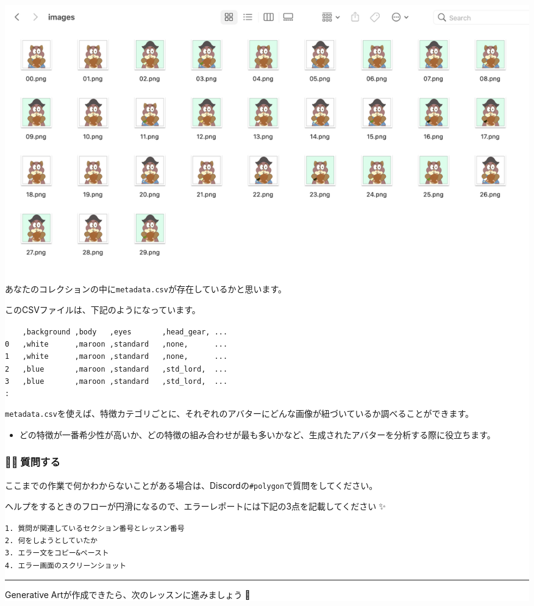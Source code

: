 ![](./../../img/section-1/1_1_13.png)

あなたのコレクションの中に`metadata.csv`が存在しているかと思います。

このCSVファイルは、下記のようになっています。

```
	,background	,body	,eyes		,head_gear, ...
0	,white		,maroon	,standard	,none,		...
1	,white		,maroon	,standard	,none,		...
2	,blue		,maroon	,standard	,std_lord,	...
3	,blue		,maroon	,standard	,std_lord,	...
:
```

`metadata.csv`を使えば、特徴カテゴリごとに、それぞれのアバターにどんな画像が紐づいているか調べることができます。

- どの特徴が一番希少性が高いか、どの特徴の組み合わせが最も多いかなど、生成されたアバターを分析する際に役立ちます。

### 🙋‍♂️ 質問する

ここまでの作業で何かわからないことがある場合は、Discordの`#polygon`で質問をしてください。

ヘルプをするときのフローが円滑になるので、エラーレポートには下記の3点を記載してください ✨

```
1. 質問が関連しているセクション番号とレッスン番号
2. 何をしようとしていたか
3. エラー文をコピー&ペースト
4. エラー画面のスクリーンショット
```

---

Generative Artが作成できたら、次のレッスンに進みましょう 🎉
